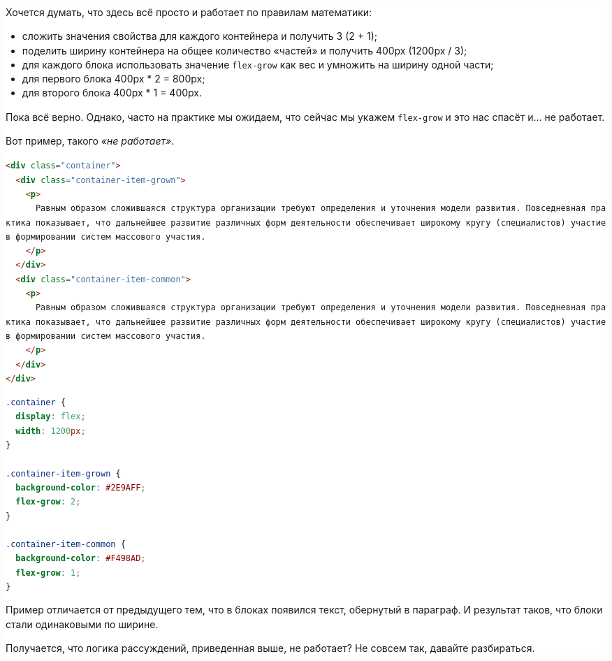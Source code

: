 Хочется думать, что здесь всё просто и работает по правилам математики:

 - сложить значения свойства для каждого контейнера и получить 3 (2 + 1);
 - поделить ширину контейнера на общее количество «частей» и получить 400px (1200px / 3);
 - для каждого блока использовать значение `flex-grow` как вес и умножить на ширину одной части;
 - для первого блока 400px * 2 = 800px;
 - для второго блока 400px * 1 = 400px.

Пока всё верно. Однако, часто на практике мы ожидаем, что сейчас мы укажем `flex-grow` и это нас спасёт и… не работает.

Вот пример, такого _«не работает»_.

```html
<div class="container">
  <div class="container-item-grown">
    <p>
      Равным образом сложившаяся структура организации требуют определения и уточнения модели развития. Повседневная практика показывает, что дальнейшее развитие различных форм деятельности обеспечивает широкому кругу (специалистов) участие в формировании систем массового участия.
    </p>
  </div>
  <div class="container-item-common">
    <p>
      Равным образом сложившаяся структура организации требуют определения и уточнения модели развития. Повседневная практика показывает, что дальнейшее развитие различных форм деятельности обеспечивает широкому кругу (специалистов) участие в формировании систем массового участия.
    </p>
  </div>
</div>
```

```css
.container {
  display: flex;
  width: 1200px;
}

.container-item-grown {
  background-color: #2E9AFF;
  flex-grow: 2;
}

.container-item-common {
  background-color: #F498AD;
  flex-grow: 1;
}
```

<iframe title="Пример flex-grow" src="demos/grow-equal/" height="300"></iframe>

Пример отличается от предыдущего тем, что в блоках появился текст, обернутый в параграф. И результат таков, что блоки стали одинаковыми по ширине. 

Получается, что логика рассуждений, приведенная выше, не работает?
Не совсем так, давайте разбираться.
